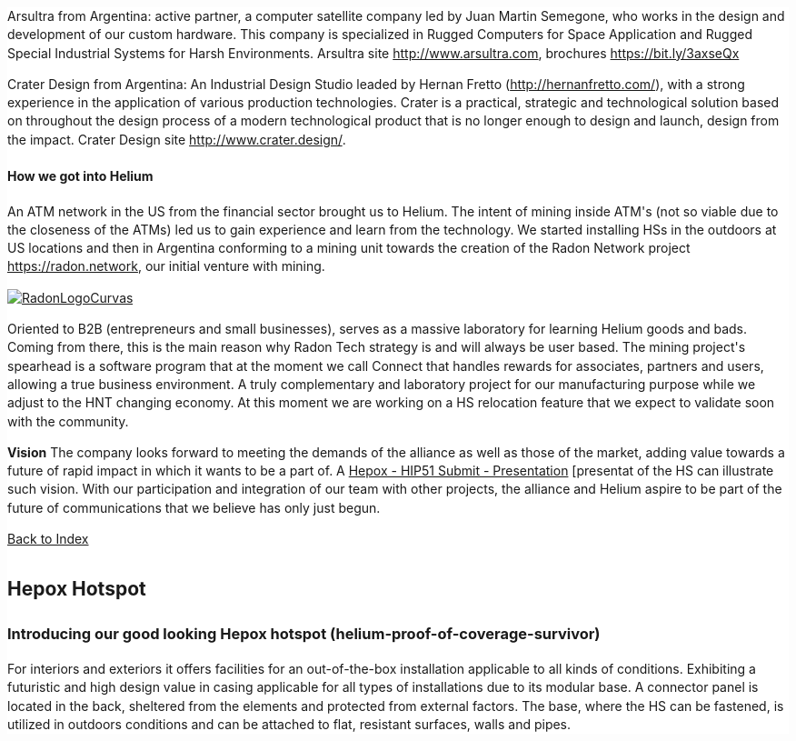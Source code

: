 Arsultra from Argentina: active partner, a computer satellite company led by Juan Martin Semegone, who works in the design and development of our custom hardware. This company is specialized in Rugged Computers for Space Application and Rugged Special Industrial Systems for Harsh Environments. Arsultra site http://www.arsultra.com, brochures https://bit.ly/3axseQx 

Crater Design from Argentina: An Industrial Design Studio leaded by Hernan Fretto (http://hernanfretto.com/), with a strong experience in the application of various production technologies. Crater is a practical, strategic and technological solution based on throughout the design process of a modern technological product that is no longer enough to design and launch, design from the impact. Crater Design site http://www.crater.design/. 

#### <a name="how-we-got-into-helium" id="how-we-got-into-helium">How we got into Helium</a>

An ATM network in the US from the financial sector brought us to Helium. The intent of mining inside ATM's (not so viable due to the closeness of the ATMs) led us to gain experience and learn from the technology. We started installing HSs in the outdoors at US locations and then in Argentina conforming to a mining unit towards the creation of the Radon Network project https://radon.network, our initial venture with mining. 

[![RadonLogoCurvas](https://user-images.githubusercontent.com/1870084/172821412-4dc7dcf6-e9db-4cb4-96c4-cf6c2209fd5c.png)](https://radon.network)

Oriented to B2B (entrepreneurs and small businesses), serves as a massive laboratory for learning Helium goods and bads. Coming from there, this is the main reason why Radon Tech strategy is and will always be user based. The mining project's spearhead is a software program that at the moment we call Connect that handles rewards for associates, partners and users, allowing a true business environment. A truly complementary and laboratory project for our manufacturing purpose while we adjust to the HNT changing economy. At this moment we are working on a HS relocation feature that we expect to validate soon with the community.    

**Vision**
The company looks forward to meeting the demands of the alliance as well as those of the market, adding value towards a future of rapid impact in which it wants to be a part of. A <a href="https://docs.google.com/presentation/d/e/2PACX-1vTf681wVtfo2Y1J9l-VO1j1aTdTWH6ulQPFWXf1zgV2QeirKIJHU8tMS2QmhAxrnylLpcae7fASOVB2/pub?start=false&loop=false&delayms=3000" target="_blank">Hepox - HIP51 Submit - Presentation</a>  [presentat of the HS can illustrate such vision. With our participation and integration of our team with other projects, the alliance and Helium aspire to be part of the future of communications that we believe has only just begun.

<a href="#index">Back to Index</a>

## <a name="how-we-got-into-helium" id="how-we-got-into-helium">Hepox Hotspot
</a>


### Introducing our good looking **Hepox** hotspot (helium-proof-of-coverage-survivor)

For interiors and exteriors it offers facilities for an out-of-the-box installation applicable to all kinds of conditions. Exhibiting a futuristic and high design value in casing applicable for all types of installations due to its modular base. A connector panel is located in the back, sheltered from the elements and protected from external factors. The base, where the HS can be fastened, is utilized in outdoors conditions and can be attached to flat, resistant surfaces, walls and pipes.
